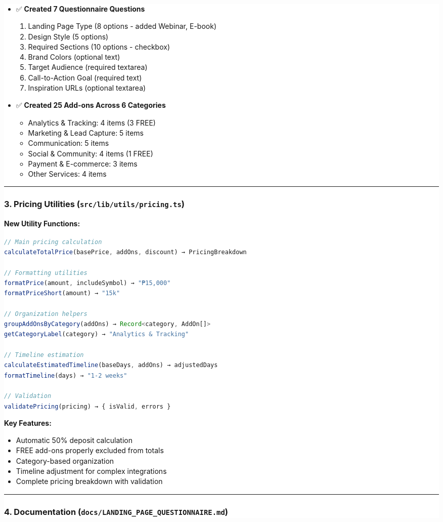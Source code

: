 - ✅ **Created 7 Questionnaire Questions**
  1. Landing Page Type (8 options - added Webinar, E-book)
  2. Design Style (5 options)
  3. Required Sections (10 options - checkbox)
  4. Brand Colors (optional text)
  5. Target Audience (required textarea)
  6. Call-to-Action Goal (required text)
  7. Inspiration URLs (optional textarea)

- ✅ **Created 25 Add-ons Across 6 Categories**
  - Analytics & Tracking: 4 items (3 FREE)
  - Marketing & Lead Capture: 5 items
  - Communication: 5 items
  - Social & Community: 4 items (1 FREE)
  - Payment & E-commerce: 3 items
  - Other Services: 4 items

---

### 3. Pricing Utilities (`src/lib/utils/pricing.ts`)

**New Utility Functions:**

```typescript
// Main pricing calculation
calculateTotalPrice(basePrice, addOns, discount) → PricingBreakdown

// Formatting utilities
formatPrice(amount, includeSymbol) → "₱15,000"
formatPriceShort(amount) → "15k"

// Organization helpers
groupAddOnsByCategory(addOns) → Record<category, AddOn[]>
getCategoryLabel(category) → "Analytics & Tracking"

// Timeline estimation
calculateEstimatedTimeline(baseDays, addOns) → adjustedDays
formatTimeline(days) → "1-2 weeks"

// Validation
validatePricing(pricing) → { isValid, errors }
```

**Key Features:**
- Automatic 50% deposit calculation
- FREE add-ons properly excluded from totals
- Category-based organization
- Timeline adjustment for complex integrations
- Complete pricing breakdown with validation

---

### 4. Documentation (`docs/LANDING_PAGE_QUESTIONNAIRE.md`)
